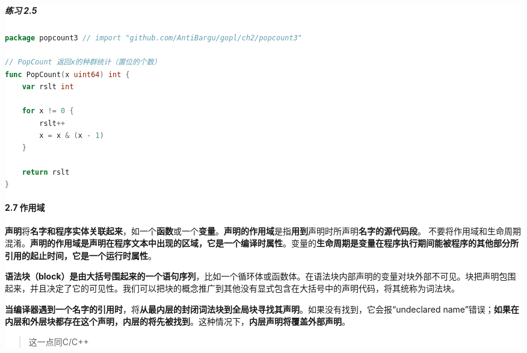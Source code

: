 ##### 练习 2.5

```go
package popcount3 // import "github.com/AntiBargu/gopl/ch2/popcount3"

// PopCount 返回x的种群统计（置位的个数）
func PopCount(x uint64) int {
	var rslt int

	for x != 0 {
		rslt++
		x = x & (x - 1)
	}

	return rslt
}
```



#### 2.7 作用域

**声明**将**名字和程序实体关联起来**，如一个**函数**或一个**变量**。**声明的作用域**是指**用到**声明时所声明**名字的源代码段**。
不要将作用域和生命周期混淆。**声明的作用域是声明在程序文本中出现的区域，它是一个编译时属性**。变量的**生命周期是变量在程序执行期间能被程序的其他部分所引用的起止时间，它是一个运行时属性**。

**语法块（block）是由大括号围起来的一个语句序列**，比如一个循环体或函数体。在语法块内部声明的变量对块外部不可见。块把声明包围起来，并且决定了它的可见性。我们可以把块的概念推广到其他没有显式包含在大括号中的声明代码，将其统称为词法块。

**当编译器遇到一个名字的引用时**，将**从最内层的封闭词法块到全局块寻找其声明**。如果没有找到，它会报“undeclared name”错误；**如果在内层和外层块都存在这个声明，内层的将先被找到**。这种情况下，**内层声明将覆盖外部声明**。

> 这一点同C/C++

